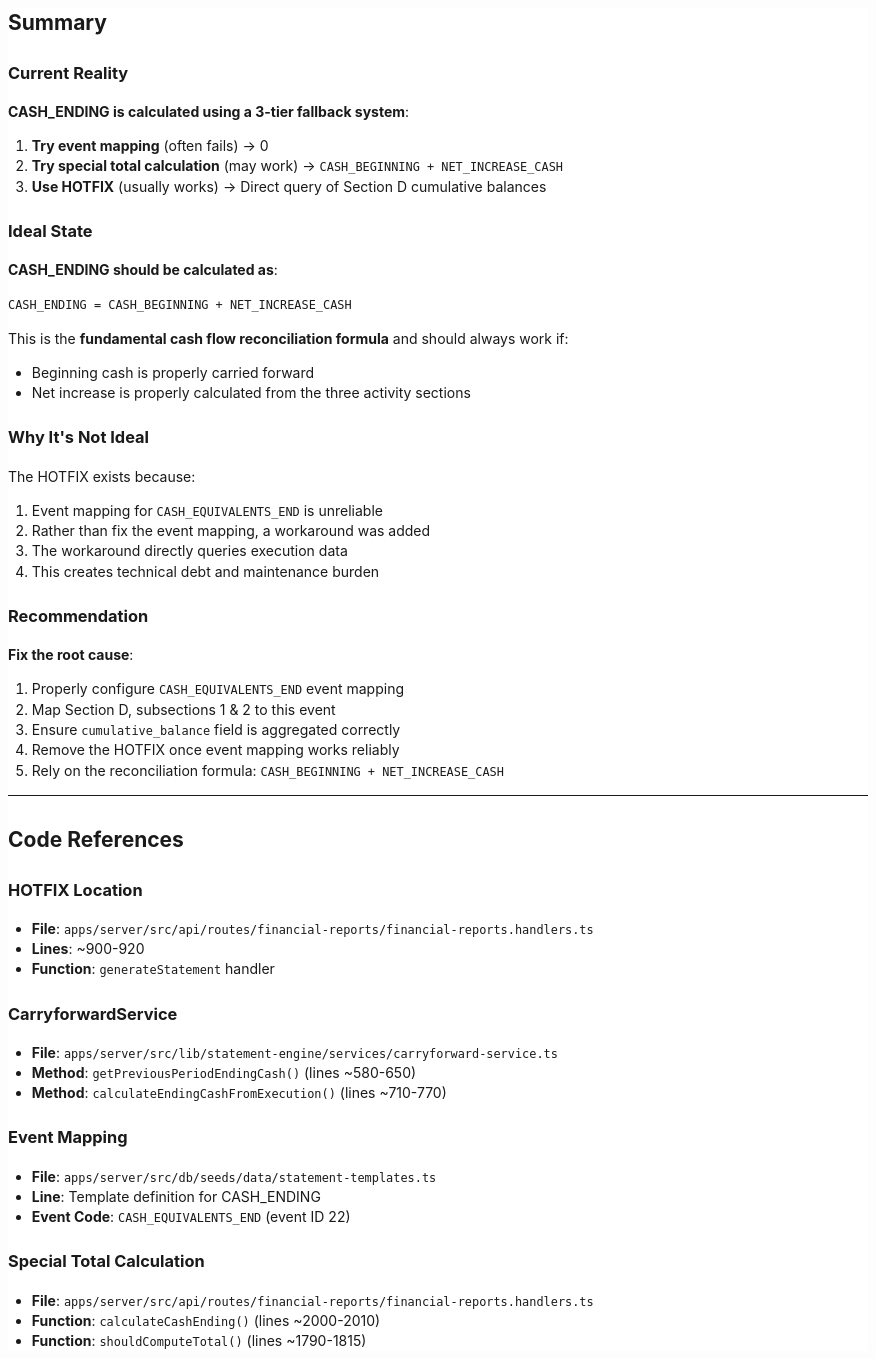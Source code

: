 ## Summary

### Current Reality
**CASH_ENDING is calculated using a 3-tier fallback system**:

1. **Try event mapping** (often fails) → 0
2. **Try special total calculation** (may work) → `CASH_BEGINNING + NET_INCREASE_CASH`
3. **Use HOTFIX** (usually works) → Direct query of Section D cumulative balances

### Ideal State
**CASH_ENDING should be calculated as**:
```
CASH_ENDING = CASH_BEGINNING + NET_INCREASE_CASH
```

This is the **fundamental cash flow reconciliation formula** and should always work if:
- Beginning cash is properly carried forward
- Net increase is properly calculated from the three activity sections

### Why It's Not Ideal
The HOTFIX exists because:
1. Event mapping for `CASH_EQUIVALENTS_END` is unreliable
2. Rather than fix the event mapping, a workaround was added
3. The workaround directly queries execution data
4. This creates technical debt and maintenance burden

### Recommendation
**Fix the root cause**:
1. Properly configure `CASH_EQUIVALENTS_END` event mapping
2. Map Section D, subsections 1 & 2 to this event
3. Ensure `cumulative_balance` field is aggregated correctly
4. Remove the HOTFIX once event mapping works reliably
5. Rely on the reconciliation formula: `CASH_BEGINNING + NET_INCREASE_CASH`

---

## Code References

### HOTFIX Location
- **File**: `apps/server/src/api/routes/financial-reports/financial-reports.handlers.ts`
- **Lines**: ~900-920
- **Function**: `generateStatement` handler

### CarryforwardService
- **File**: `apps/server/src/lib/statement-engine/services/carryforward-service.ts`
- **Method**: `getPreviousPeriodEndingCash()` (lines ~580-650)
- **Method**: `calculateEndingCashFromExecution()` (lines ~710-770)

### Event Mapping
- **File**: `apps/server/src/db/seeds/data/statement-templates.ts`
- **Line**: Template definition for CASH_ENDING
- **Event Code**: `CASH_EQUIVALENTS_END` (event ID 22)

### Special Total Calculation
- **File**: `apps/server/src/api/routes/financial-reports/financial-reports.handlers.ts`
- **Function**: `calculateCashEnding()` (lines ~2000-2010)
- **Function**: `shouldComputeTotal()` (lines ~1790-1815)
